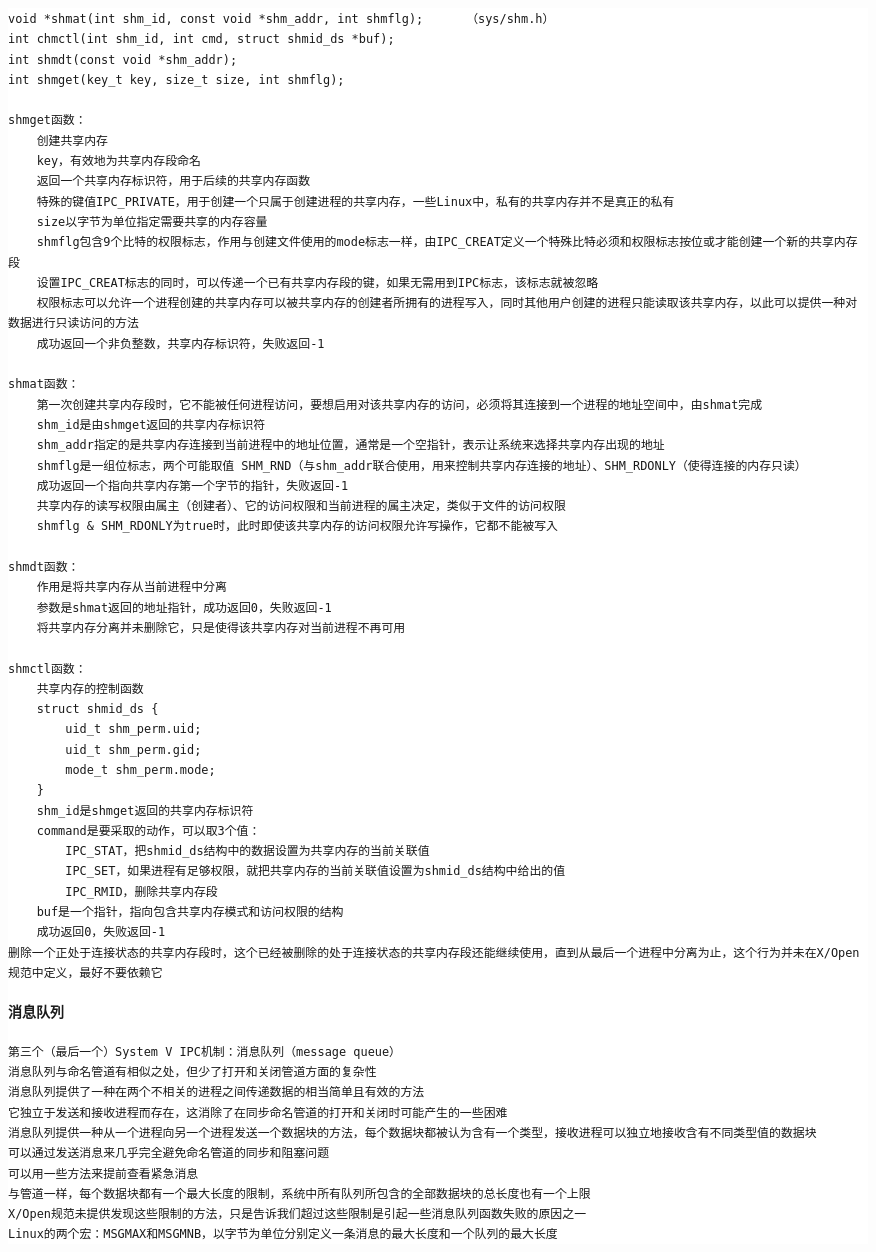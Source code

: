 	void *shmat(int shm_id, const void *shm_addr, int shmflg);		（sys/shm.h）
	int chmctl(int shm_id, int cmd, struct shmid_ds *buf);
	int shmdt(const void *shm_addr);
	int shmget(key_t key, size_t size, int shmflg);

	shmget函数：
		创建共享内存
		key，有效地为共享内存段命名
		返回一个共享内存标识符，用于后续的共享内存函数
		特殊的键值IPC_PRIVATE，用于创建一个只属于创建进程的共享内存，一些Linux中，私有的共享内存并不是真正的私有
		size以字节为单位指定需要共享的内存容量
		shmflg包含9个比特的权限标志，作用与创建文件使用的mode标志一样，由IPC_CREAT定义一个特殊比特必须和权限标志按位或才能创建一个新的共享内存段
		设置IPC_CREAT标志的同时，可以传递一个已有共享内存段的键，如果无需用到IPC标志，该标志就被忽略
		权限标志可以允许一个进程创建的共享内存可以被共享内存的创建者所拥有的进程写入，同时其他用户创建的进程只能读取该共享内存，以此可以提供一种对数据进行只读访问的方法
		成功返回一个非负整数，共享内存标识符，失败返回-1

	shmat函数：
		第一次创建共享内存段时，它不能被任何进程访问，要想启用对该共享内存的访问，必须将其连接到一个进程的地址空间中，由shmat完成
		shm_id是由shmget返回的共享内存标识符
		shm_addr指定的是共享内存连接到当前进程中的地址位置，通常是一个空指针，表示让系统来选择共享内存出现的地址
		shmflg是一组位标志，两个可能取值 SHM_RND（与shm_addr联合使用，用来控制共享内存连接的地址）、SHM_RDONLY（使得连接的内存只读）
		成功返回一个指向共享内存第一个字节的指针，失败返回-1
		共享内存的读写权限由属主（创建者）、它的访问权限和当前进程的属主决定，类似于文件的访问权限
		shmflg & SHM_RDONLY为true时，此时即使该共享内存的访问权限允许写操作，它都不能被写入

	shmdt函数：
		作用是将共享内存从当前进程中分离
		参数是shmat返回的地址指针，成功返回0，失败返回-1
		将共享内存分离并未删除它，只是使得该共享内存对当前进程不再可用

	shmctl函数：
		共享内存的控制函数
		struct shmid_ds {
			uid_t shm_perm.uid;
			uid_t shm_perm.gid;
			mode_t shm_perm.mode;
		}
		shm_id是shmget返回的共享内存标识符
		command是要采取的动作，可以取3个值：
			IPC_STAT，把shmid_ds结构中的数据设置为共享内存的当前关联值
			IPC_SET，如果进程有足够权限，就把共享内存的当前关联值设置为shmid_ds结构中给出的值
			IPC_RMID，删除共享内存段
		buf是一个指针，指向包含共享内存模式和访问权限的结构
		成功返回0，失败返回-1
	删除一个正处于连接状态的共享内存段时，这个已经被删除的处于连接状态的共享内存段还能继续使用，直到从最后一个进程中分离为止，这个行为并未在X/Open规范中定义，最好不要依赖它

#### 消息队列

	第三个（最后一个）System V IPC机制：消息队列（message queue）
	消息队列与命名管道有相似之处，但少了打开和关闭管道方面的复杂性
	消息队列提供了一种在两个不相关的进程之间传递数据的相当简单且有效的方法
	它独立于发送和接收进程而存在，这消除了在同步命名管道的打开和关闭时可能产生的一些困难
	消息队列提供一种从一个进程向另一个进程发送一个数据块的方法，每个数据块都被认为含有一个类型，接收进程可以独立地接收含有不同类型值的数据块
	可以通过发送消息来几乎完全避免命名管道的同步和阻塞问题
	可以用一些方法来提前查看紧急消息
	与管道一样，每个数据块都有一个最大长度的限制，系统中所有队列所包含的全部数据块的总长度也有一个上限
	X/Open规范未提供发现这些限制的方法，只是告诉我们超过这些限制是引起一些消息队列函数失败的原因之一
	Linux的两个宏：MSGMAX和MSGMNB，以字节为单位分别定义一条消息的最大长度和一个队列的最大长度
